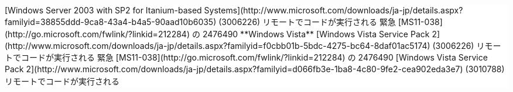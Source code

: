 </td>
</tr>
<tr>
<td style="border:1px solid black;">
[Windows Server 2003 with SP2 for Itanium-based Systems](http://www.microsoft.com/downloads/ja-jp/details.aspx?familyid=38855ddd-9ca8-43a4-b4a5-90aad10b6035)  
(3006226)

</td>
<td style="border:1px solid black;">
リモートでコードが実行される

</td>
<td style="border:1px solid black;">
緊急

</td>
<td style="border:1px solid black;" colspan="2">
[MS11-038](http://go.microsoft.com/fwlink/?linkid=212284) の 2476490

</td>
</tr>
<tr>
<td style="border:1px solid black;" colspan="5">
**Windows Vista**

</td>
</tr>
<tr>
<td style="border:1px solid black;">
[Windows Vista Service Pack 2](http://www.microsoft.com/downloads/ja-jp/details.aspx?familyid=f0cbb01b-5bdc-4275-bc64-8daf01ac5174)  
(3006226)

</td>
<td style="border:1px solid black;">
リモートでコードが実行される

</td>
<td style="border:1px solid black;">
緊急

</td>
<td style="border:1px solid black;" colspan="2">
[MS11-038](http://go.microsoft.com/fwlink/?linkid=212284) の 2476490

</td>
</tr>
<tr>
<td style="border:1px solid black;">
[Windows Vista Service Pack 2](http://www.microsoft.com/downloads/ja-jp/details.aspx?familyid=d066fb3e-1ba8-4c80-9fe2-cea902eda3e7)  
(3010788)

</td>
<td style="border:1px solid black;">
リモートでコードが実行される
